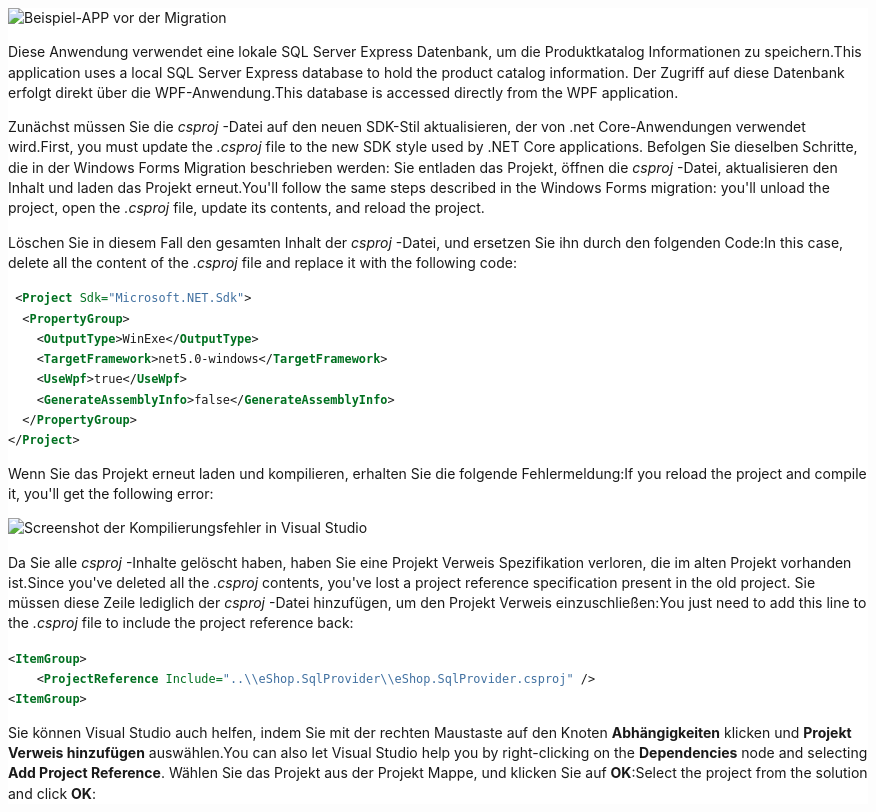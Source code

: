 ![Beispiel-APP vor der Migration](./media/example-migration-core/app-before-migration.png)

<span data-ttu-id="06898-261">Diese Anwendung verwendet eine lokale SQL Server Express Datenbank, um die Produktkatalog Informationen zu speichern.</span><span class="sxs-lookup"><span data-stu-id="06898-261">This application uses a local SQL Server Express database to hold the product catalog information.</span></span> <span data-ttu-id="06898-262">Der Zugriff auf diese Datenbank erfolgt direkt über die WPF-Anwendung.</span><span class="sxs-lookup"><span data-stu-id="06898-262">This database is accessed directly from the WPF application.</span></span>

<span data-ttu-id="06898-263">Zunächst müssen Sie die *csproj* -Datei auf den neuen SDK-Stil aktualisieren, der von .net Core-Anwendungen verwendet wird.</span><span class="sxs-lookup"><span data-stu-id="06898-263">First, you must update the *.csproj* file to the new SDK style used by .NET Core applications.</span></span> <span data-ttu-id="06898-264">Befolgen Sie dieselben Schritte, die in der Windows Forms Migration beschrieben werden: Sie entladen das Projekt, öffnen die *csproj* -Datei, aktualisieren den Inhalt und laden das Projekt erneut.</span><span class="sxs-lookup"><span data-stu-id="06898-264">You'll follow the same steps described in the Windows Forms migration: you'll unload the project, open the *.csproj* file, update its contents, and reload the project.</span></span>

<span data-ttu-id="06898-265">Löschen Sie in diesem Fall den gesamten Inhalt der *csproj* -Datei, und ersetzen Sie ihn durch den folgenden Code:</span><span class="sxs-lookup"><span data-stu-id="06898-265">In this case, delete all the content of the *.csproj* file and replace it with the following code:</span></span>

```xml
 <Project Sdk="Microsoft.NET.Sdk">
  <PropertyGroup>
    <OutputType>WinExe</OutputType>
    <TargetFramework>net5.0-windows</TargetFramework>
    <UseWpf>true</UseWpf>
    <GenerateAssemblyInfo>false</GenerateAssemblyInfo>
  </PropertyGroup>
</Project>
```

<span data-ttu-id="06898-266">Wenn Sie das Projekt erneut laden und kompilieren, erhalten Sie die folgende Fehlermeldung:</span><span class="sxs-lookup"><span data-stu-id="06898-266">If you reload the project and compile it, you'll get the following error:</span></span>

![Screenshot der Kompilierungsfehler in Visual Studio](./media/example-migration-core/wpf-compilation-error.png)

<span data-ttu-id="06898-268">Da Sie alle *csproj* -Inhalte gelöscht haben, haben Sie eine Projekt Verweis Spezifikation verloren, die im alten Projekt vorhanden ist.</span><span class="sxs-lookup"><span data-stu-id="06898-268">Since you've deleted all the *.csproj* contents, you've lost a project reference specification present in the old project.</span></span> <span data-ttu-id="06898-269">Sie müssen diese Zeile lediglich der *csproj* -Datei hinzufügen, um den Projekt Verweis einzuschließen:</span><span class="sxs-lookup"><span data-stu-id="06898-269">You just need to add this line to the *.csproj* file to include the project reference back:</span></span>

```xml
<ItemGroup>
    <ProjectReference Include="..\\eShop.SqlProvider\\eShop.SqlProvider.csproj" />
<ItemGroup>
```

<span data-ttu-id="06898-270">Sie können Visual Studio auch helfen, indem Sie mit der rechten Maustaste auf den Knoten **Abhängigkeiten** klicken und **Projekt Verweis hinzufügen** auswählen.</span><span class="sxs-lookup"><span data-stu-id="06898-270">You can also let Visual Studio help you by right-clicking on the **Dependencies** node and selecting **Add Project Reference**.</span></span> <span data-ttu-id="06898-271">Wählen Sie das Projekt aus der Projekt Mappe, und klicken Sie auf **OK**:</span><span class="sxs-lookup"><span data-stu-id="06898-271">Select the project from the solution and click **OK**:</span></span>
